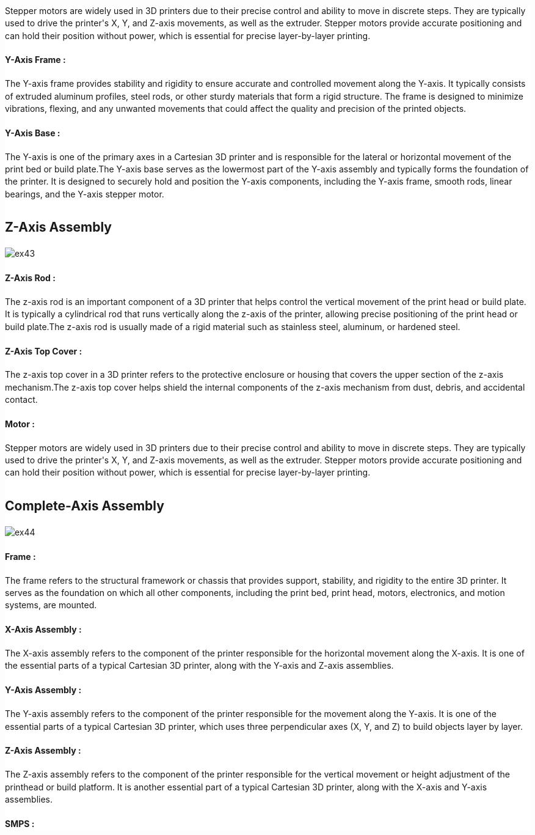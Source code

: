 Stepper motors are widely used in 3D printers due to their precise control and ability to move in discrete steps. They are typically used to drive the printer's X, Y, and Z-axis movements, as well as the extruder. Stepper motors provide accurate positioning and can hold their position without power, which is essential for precise layer-by-layer printing.
#### Y-Axis Frame : 
The Y-axis frame provides stability and rigidity to ensure accurate and controlled movement along the Y-axis. It typically consists of extruded aluminum profiles, steel rods, or other sturdy materials that form a rigid structure. The frame is designed to minimize vibrations, flexing, and any unwanted movements that could affect the quality and precision of the printed objects.
#### Y-Axis Base : 
The Y-axis is one of the primary axes in a Cartesian 3D printer and is responsible for the lateral or horizontal movement of the print bed or build plate.The Y-axis base serves as the lowermost part of the Y-axis assembly and typically forms the foundation of the printer. It is designed to securely hold and position the Y-axis components, including the Y-axis frame, smooth rods, linear bearings, and the Y-axis stepper motor.

##  Z-Axis Assembly

![ex43](https://github.com/SrinithiV/Ex.-No.-3---SIMULATION-OF-CARTESIAN-3D-PRINTER-MACHINE/assets/118722030/966c70f5-b3ee-4d53-8821-6e014fb58398)

#### Z-Axis Rod : 
The z-axis rod is an important component of a 3D printer that helps control the vertical movement of the print head or build plate. It is typically a cylindrical rod that runs vertically along the z-axis of the printer, allowing precise positioning of the print head or build plate.The z-axis rod is usually made of a rigid material such as stainless steel, aluminum, or hardened steel.
#### Z-Axis Top Cover : 
The z-axis top cover in a 3D printer refers to the protective enclosure or housing that covers the upper section of the z-axis mechanism.The z-axis top cover helps shield the internal components of the z-axis mechanism from dust, debris, and accidental contact. 
####  Motor :  
Stepper motors are widely used in 3D printers due to their precise control and ability to move in discrete steps. They are typically used to drive the printer's X, Y, and Z-axis movements, as well as the extruder. Stepper motors provide accurate positioning and can hold their position without power, which is essential for precise layer-by-layer printing.


## Complete-Axis Assembly

![ex44](https://github.com/SrinithiV/Ex.-No.-3---SIMULATION-OF-CARTESIAN-3D-PRINTER-MACHINE/assets/118722030/6dd85d8c-db66-4cb2-bd44-5a8ff8f0bada)

#### Frame : 
The frame refers to the structural framework or chassis that provides support, stability, and rigidity to the entire 3D printer. It serves as the foundation on which all other components, including the print bed, print head, motors, electronics, and motion systems, are mounted.
#### X-Axis Assembly : 
The X-axis assembly refers to the component of the printer responsible for the horizontal movement along the X-axis. It is one of the essential parts of a typical Cartesian 3D printer, along with the Y-axis and Z-axis assemblies.
#### Y-Axis Assembly : 
The Y-axis assembly refers to the component of the printer responsible for the movement along the Y-axis. It is one of the essential parts of a typical Cartesian 3D printer, which uses three perpendicular axes (X, Y, and Z) to build objects layer by layer.
#### Z-Axis Assembly :
The Z-axis assembly refers to the component of the printer responsible for the vertical movement or height adjustment of the printhead or build platform. It is another essential part of a typical Cartesian 3D printer, along with the X-axis and Y-axis assemblies.
#### SMPS :